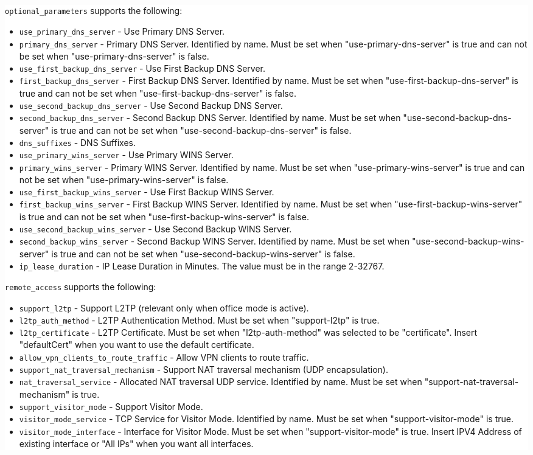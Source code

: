 `optional_parameters` supports the following:
* `use_primary_dns_server` - Use Primary DNS Server.
* `primary_dns_server` - Primary DNS Server. Identified by name. Must be set when "use-primary-dns-server" is true and can not be set when "use-primary-dns-server" is false.
* `use_first_backup_dns_server` - Use First Backup DNS Server.
* `first_backup_dns_server` - First Backup DNS Server. Identified by name. Must be set when "use-first-backup-dns-server" is true and can not be set when "use-first-backup-dns-server" is false.
* `use_second_backup_dns_server` - Use Second Backup DNS Server.
* `second_backup_dns_server` - Second Backup DNS Server. Identified by name. Must be set when "use-second-backup-dns-server" is true and can not be set when "use-second-backup-dns-server" is false.
* `dns_suffixes` - DNS Suffixes.
* `use_primary_wins_server` - Use Primary WINS Server.
* `primary_wins_server` - Primary WINS Server. Identified by name. Must be set when "use-primary-wins-server" is true and can not be set when "use-primary-wins-server" is false.
* `use_first_backup_wins_server` - Use First Backup WINS Server.
* `first_backup_wins_server` - First Backup WINS Server. Identified by name. Must be set when "use-first-backup-wins-server" is true and can not be set when "use-first-backup-wins-server" is false.
* `use_second_backup_wins_server` - Use Second Backup WINS Server.
* `second_backup_wins_server` - Second Backup WINS Server. Identified by name. Must be set when "use-second-backup-wins-server" is true and can not be set when "use-second-backup-wins-server" is false.
* `ip_lease_duration` - IP Lease Duration in Minutes. The value must be in the range 2-32767.

`remote_access` supports the following:
* `support_l2tp` - Support L2TP (relevant only when office mode is active).
* `l2tp_auth_method` - L2TP Authentication Method. Must be set when "support-l2tp" is true.
* `l2tp_certificate` - L2TP Certificate. Must be set when "l2tp-auth-method" was selected to be "certificate". Insert "defaultCert" when you want to use the default certificate.
* `allow_vpn_clients_to_route_traffic` - Allow VPN clients to route traffic.
* `support_nat_traversal_mechanism` - Support NAT traversal mechanism (UDP encapsulation).
* `nat_traversal_service` - Allocated NAT traversal UDP service. Identified by name. Must be set when "support-nat-traversal-mechanism" is true.
* `support_visitor_mode` - Support Visitor Mode.
* `visitor_mode_service` - TCP Service for Visitor Mode. Identified by name. Must be set when "support-visitor-mode" is true.
* `visitor_mode_interface` - Interface for Visitor Mode. Must be set when "support-visitor-mode" is true. Insert IPV4 Address of existing interface or "All IPs" when you want all interfaces.
